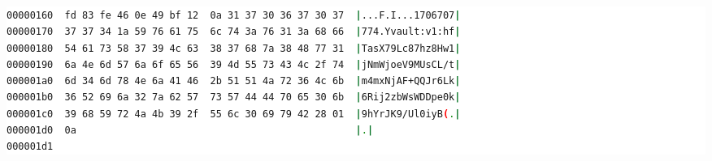 ```bash
00000160  fd 83 fe 46 0e 49 bf 12  0a 31 37 30 36 37 30 37  |...F.I...1706707|
00000170  37 37 34 1a 59 76 61 75  6c 74 3a 76 31 3a 68 66  |774.Yvault:v1:hf|
00000180  54 61 73 58 37 39 4c 63  38 37 68 7a 38 48 77 31  |TasX79Lc87hz8Hw1|
00000190  6a 4e 6d 57 6a 6f 65 56  39 4d 55 73 43 4c 2f 74  |jNmWjoeV9MUsCL/t|
000001a0  6d 34 6d 78 4e 6a 41 46  2b 51 51 4a 72 36 4c 6b  |m4mxNjAF+QQJr6Lk|
000001b0  36 52 69 6a 32 7a 62 57  73 57 44 44 70 65 30 6b  |6Rij2zbWsWDDpe0k|
000001c0  39 68 59 72 4a 4b 39 2f  55 6c 30 69 79 42 28 01  |9hYrJK9/Ul0iyB(.|
000001d0  0a                                                |.|
000001d1
```
